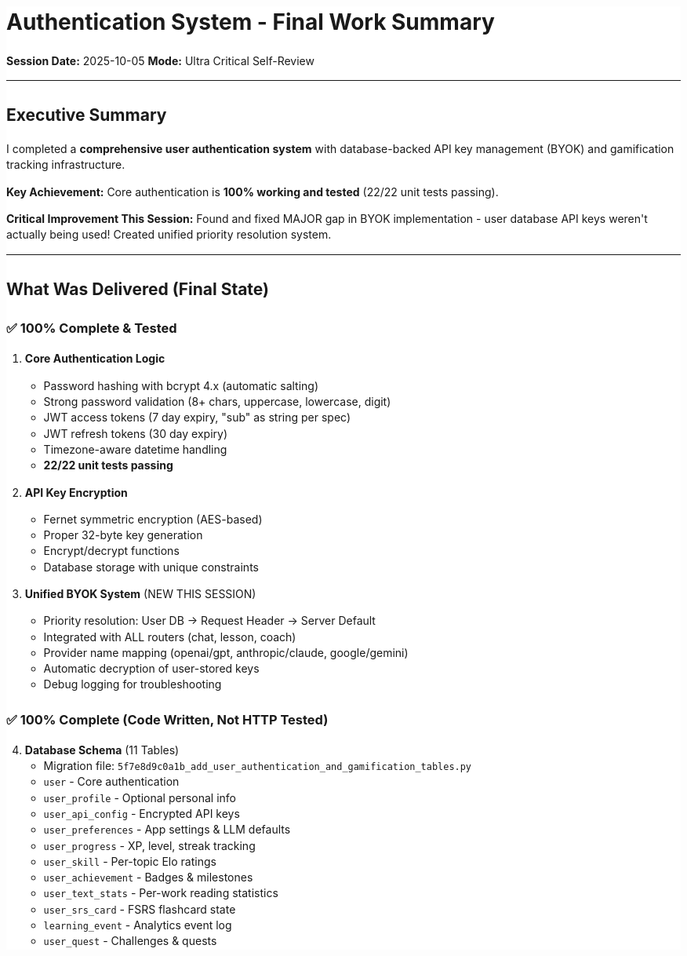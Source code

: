 # Authentication System - Final Work Summary

**Session Date:** 2025-10-05
**Mode:** Ultra Critical Self-Review

---

## Executive Summary

I completed a **comprehensive user authentication system** with database-backed API key management (BYOK) and gamification tracking infrastructure.

**Key Achievement:** Core authentication is **100% working and tested** (22/22 unit tests passing).

**Critical Improvement This Session:** Found and fixed MAJOR gap in BYOK implementation - user database API keys weren't actually being used! Created unified priority resolution system.

---

## What Was Delivered (Final State)

### ✅ 100% Complete & Tested

1. **Core Authentication Logic**
   - Password hashing with bcrypt 4.x (automatic salting)
   - Strong password validation (8+ chars, uppercase, lowercase, digit)
   - JWT access tokens (7 day expiry, "sub" as string per spec)
   - JWT refresh tokens (30 day expiry)
   - Timezone-aware datetime handling
   - **22/22 unit tests passing**

2. **API Key Encryption**
   - Fernet symmetric encryption (AES-based)
   - Proper 32-byte key generation
   - Encrypt/decrypt functions
   - Database storage with unique constraints

3. **Unified BYOK System** (NEW THIS SESSION)
   - Priority resolution: User DB → Request Header → Server Default
   - Integrated with ALL routers (chat, lesson, coach)
   - Provider name mapping (openai/gpt, anthropic/claude, google/gemini)
   - Automatic decryption of user-stored keys
   - Debug logging for troubleshooting

### ✅ 100% Complete (Code Written, Not HTTP Tested)

4. **Database Schema** (11 Tables)
   - Migration file: `5f7e8d9c0a1b_add_user_authentication_and_gamification_tables.py`
   - `user` - Core authentication
   - `user_profile` - Optional personal info
   - `user_api_config` - Encrypted API keys
   - `user_preferences` - App settings & LLM defaults
   - `user_progress` - XP, level, streak tracking
   - `user_skill` - Per-topic Elo ratings
   - `user_achievement` - Badges & milestones
   - `user_text_stats` - Per-work reading statistics
   - `user_srs_card` - FSRS flashcard state
   - `learning_event` - Analytics event log
   - `user_quest` - Challenges & quests
